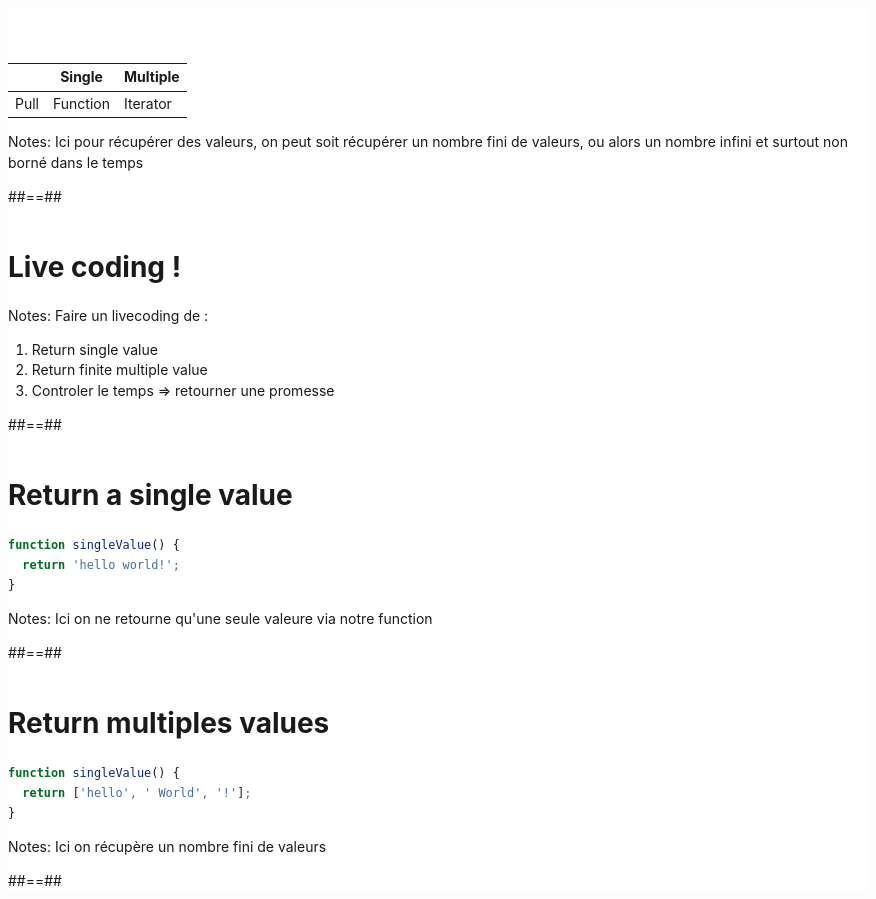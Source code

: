 <br><br>

|      | Single   | Multiple |
| ---- | -------- | -------- |
| Pull | Function | Iterator |

Notes:
Ici pour récupérer des valeurs, on peut soit récupérer un nombre fini de valeurs, ou alors un nombre infini et surtout non borné dans le temps

##==##



# Live coding !

Notes:
Faire un livecoding de :

1. Return single value
2. Return finite multiple value
3. Controler le temps => retourner une promesse

##==##



# Return a single value

```javascript
function singleValue() {
  return 'hello world!';
}
```



Notes:
Ici on ne retourne qu'une seule valeure via notre function

##==##



# Return multiples values

```javascript
function singleValue() {
  return ['hello', ' World', '!'];
}
```



Notes:
Ici on récupère un nombre fini de valeurs

##==##
